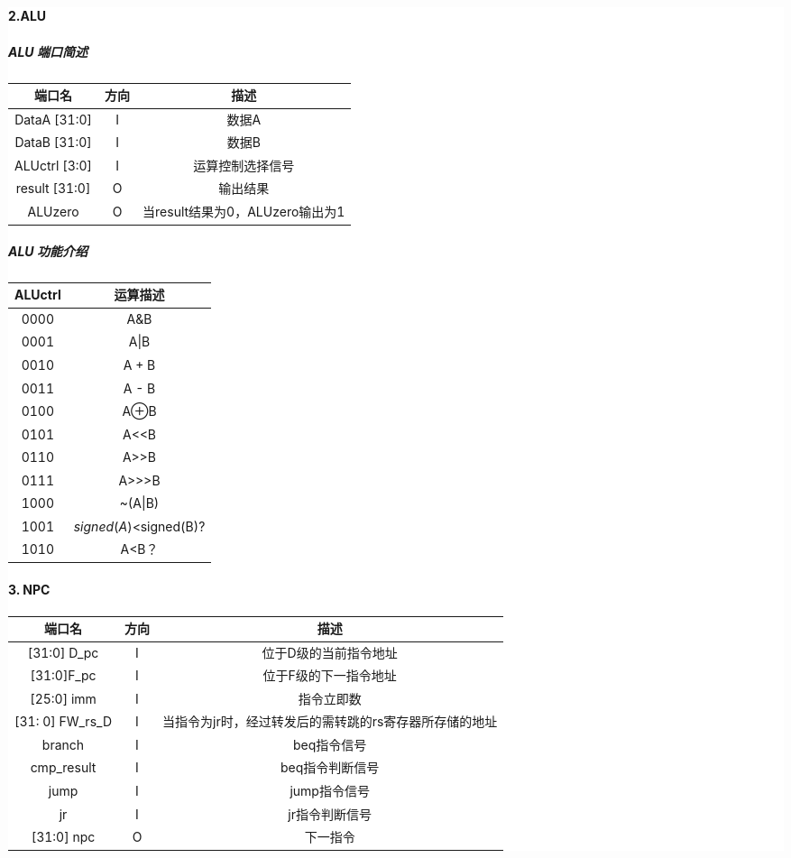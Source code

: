 #### 2.ALU

##### ALU 端口简述

|    端口名     | 方向 |              描述               |
| :-----------: | :--: | :-----------------------------: |
| DataA [31:0]  |  I   |              数据A              |
| DataB [31:0]  |  I   |              数据B              |
| ALUctrl [3:0] |  I   |        运算控制选择信号         |
| result [31:0] |  O   |            输出结果             |
|    ALUzero    |  O   | 当result结果为0，ALUzero输出为1 |

##### ALU 功能介绍

| ALUctrl |        运算描述        |
| :-----: | :--------------------: |
|  0000   |          A&B           |
|  0001   |          A\|B          |
|  0010   |         A + B          |
|  0011   |         A - B          |
|  0100   |          A⊕B           |
|  0101   |          A<<B          |
|  0110   |          A>>B          |
|  0111   |         A>>>B          |
|  1000   |        ~(A\|B)         |
|  1001   | $signed(A)<$signed(B)? |
|  1010   |         A<B？          |

#### 3. NPC

|     端口名      | 方向 |                          描述                          |
| :-------------: | :--: | :----------------------------------------------------: |
|   [31:0] D_pc   |  I   |                 位于D级的当前指令地址                  |
|   [31:0]F_pc    |  I   |                 位于F级的下一指令地址                  |
|   [25:0] imm    |  I   |                       指令立即数                       |
| [31: 0] FW_rs_D |  I   | 当指令为jr时，经过转发后的需转跳的rs寄存器所存储的地址 |
|     branch      |  I   |                      beq指令信号                       |
|   cmp_result    |  I   |                    beq指令判断信号                     |
|      jump       |  I   |                      jump指令信号                      |
|       jr        |  I   |                     jr指令判断信号                     |
|   [31:0] npc    |  O   |                        下一指令                        |
